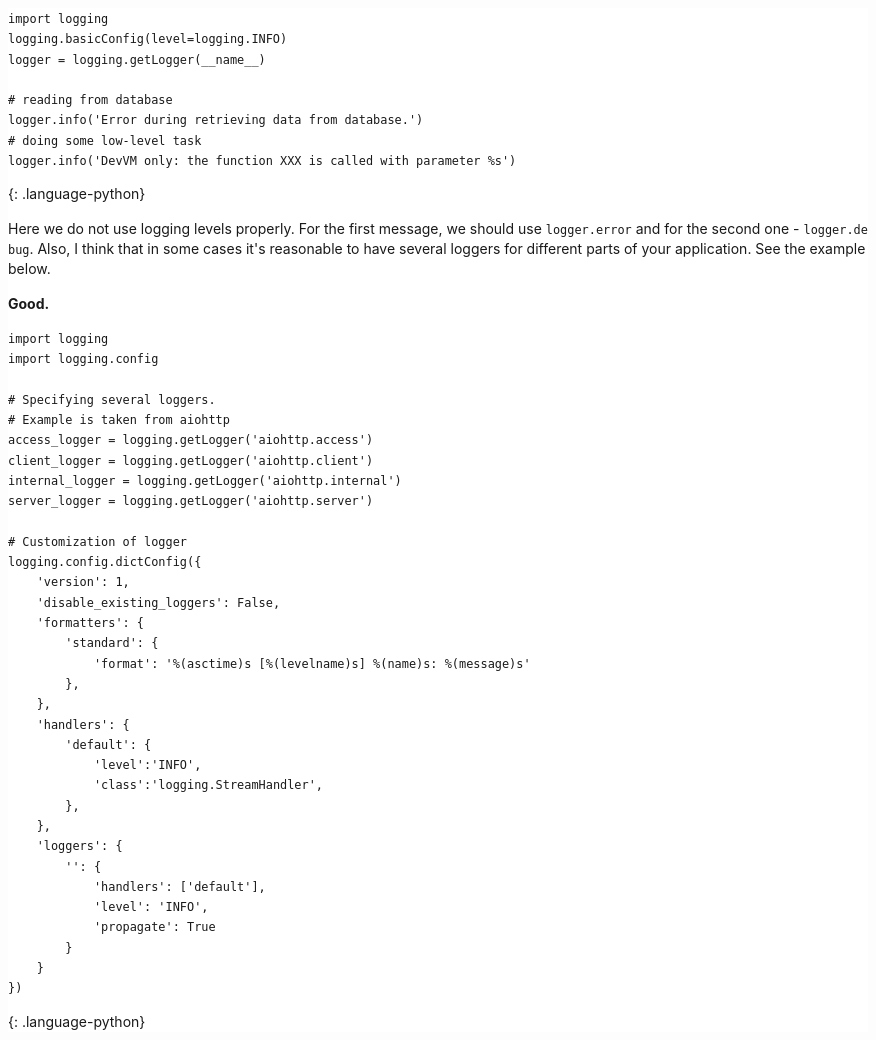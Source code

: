 ~~~~~~
import logging
logging.basicConfig(level=logging.INFO)
logger = logging.getLogger(__name__)

# reading from database
logger.info('Error during retrieving data from database.')
# doing some low-level task
logger.info('DevVM only: the function XXX is called with parameter %s')
~~~~~~
{: .language-python}

Here we do not use logging levels properly. For the first message, we should use `logger.error` and for the second one - `logger.debug`. Also, I think that in some cases it's reasonable to have several loggers for different parts of your application. See the example below.

**Good.**

~~~~~~
import logging
import logging.config

# Specifying several loggers.
# Example is taken from aiohttp
access_logger = logging.getLogger('aiohttp.access')
client_logger = logging.getLogger('aiohttp.client')
internal_logger = logging.getLogger('aiohttp.internal')
server_logger = logging.getLogger('aiohttp.server')

# Customization of logger
logging.config.dictConfig({
    'version': 1,
    'disable_existing_loggers': False,
    'formatters': {
        'standard': {
            'format': '%(asctime)s [%(levelname)s] %(name)s: %(message)s'
        },
    },
    'handlers': {
        'default': {
            'level':'INFO',
            'class':'logging.StreamHandler',
        },
    },
    'loggers': {
        '': {
            'handlers': ['default'],
            'level': 'INFO',
            'propagate': True
        }
    }
})

~~~~~~
{: .language-python}
